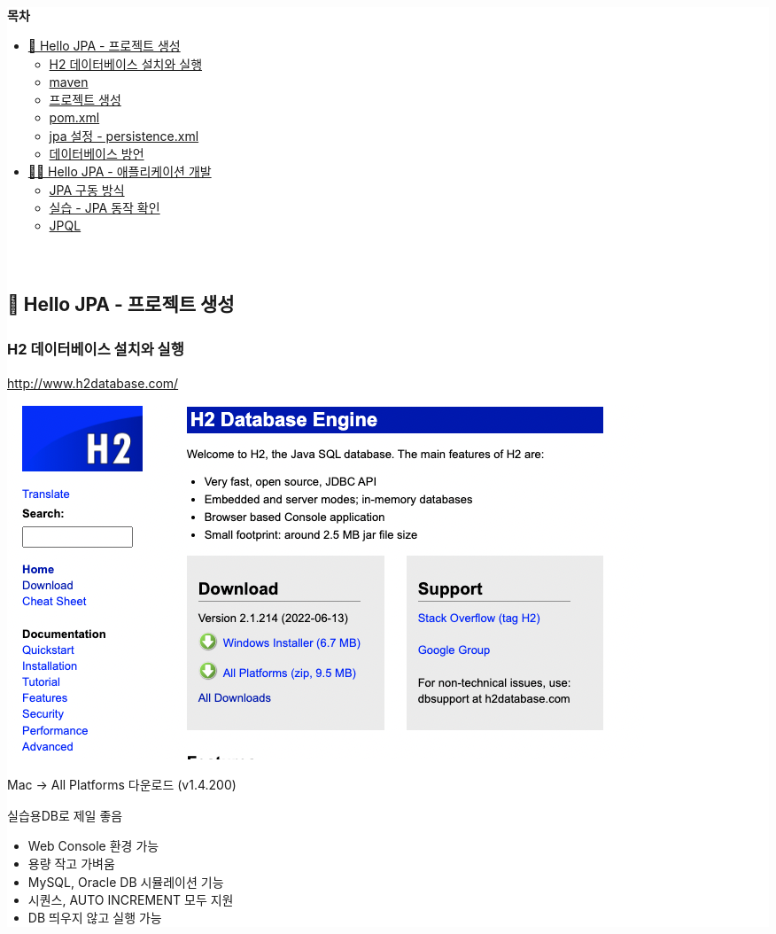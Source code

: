 **목차**
- [🥣 Hello JPA - 프로젝트 생성](#hello-jpa---프로젝트-생성)
  - [H2 데이터베이스 설치와 실행](#h2-데이터베이스-설치와-실행)
  - [maven](#maven)
  - [프로젝트 생성](#프로젝트-생성)
  - [pom.xml](#pomxml)
  - [jpa 설정 - persistence.xml](#jpa-설정---persistencexml)
  - [데이터베이스 방언](#데이터베이스-방언)
- [👩‍💻 Hello JPA - 애플리케이션 개발](#hello-jpa---애플리케이션-개발)
  - [JPA 구동 방식](#jpa-구동-방식)
  - [실습 - JPA 동작 확인](#실습---jpa-동작-확인)
  - [JPQL](#jpql)

<br>

## 🥣 Hello JPA - 프로젝트 생성

### H2 데이터베이스 설치와 실행

http://www.h2database.com/

![Untitled](/img/jpa_basic/section2/h2db.png)

Mac → All Platforms 다운로드 (v1.4.200)

실습용DB로 제일 좋음

- Web Console 환경 가능
- 용량 작고 가벼움
- MySQL, Oracle DB 시뮬레이션 기능
- 시퀀스, AUTO INCREMENT 모두 지원
- DB 띄우지 않고 실행 가능
